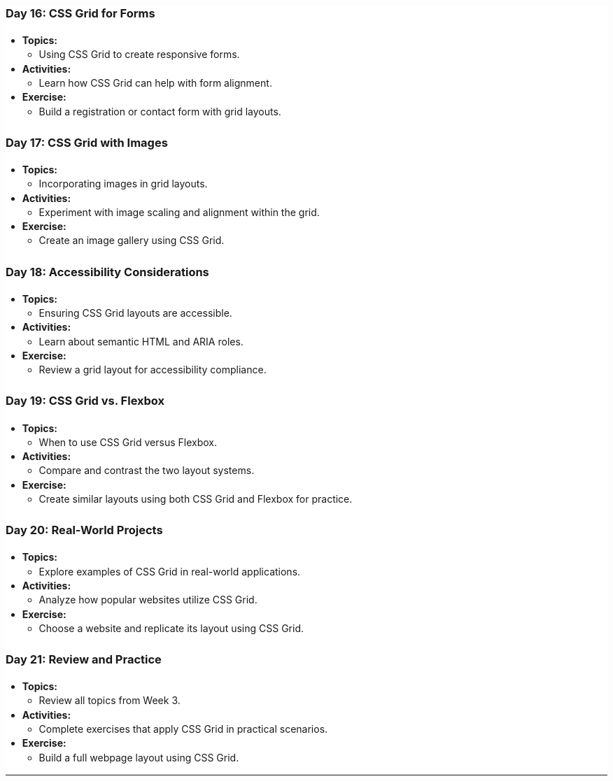### Day 16: CSS Grid for Forms

- **Topics:**
  - Using CSS Grid to create responsive forms.
- **Activities:**
  - Learn how CSS Grid can help with form alignment.
- **Exercise:**
  - Build a registration or contact form with grid layouts.

### Day 17: CSS Grid with Images

- **Topics:**
  - Incorporating images in grid layouts.
- **Activities:**
  - Experiment with image scaling and alignment within the grid.
- **Exercise:**
  - Create an image gallery using CSS Grid.

### Day 18: Accessibility Considerations

- **Topics:**
  - Ensuring CSS Grid layouts are accessible.
- **Activities:**
  - Learn about semantic HTML and ARIA roles.
- **Exercise:**
  - Review a grid layout for accessibility compliance.

### Day 19: CSS Grid vs. Flexbox

- **Topics:**
  - When to use CSS Grid versus Flexbox.
- **Activities:**
  - Compare and contrast the two layout systems.
- **Exercise:**
  - Create similar layouts using both CSS Grid and Flexbox for practice.

### Day 20: Real-World Projects

- **Topics:**
  - Explore examples of CSS Grid in real-world applications.
- **Activities:**
  - Analyze how popular websites utilize CSS Grid.
- **Exercise:**
  - Choose a website and replicate its layout using CSS Grid.

### Day 21: Review and Practice

- **Topics:**
  - Review all topics from Week 3.
- **Activities:**
  - Complete exercises that apply CSS Grid in practical scenarios.
- **Exercise:**
  - Build a full webpage layout using CSS Grid.

---